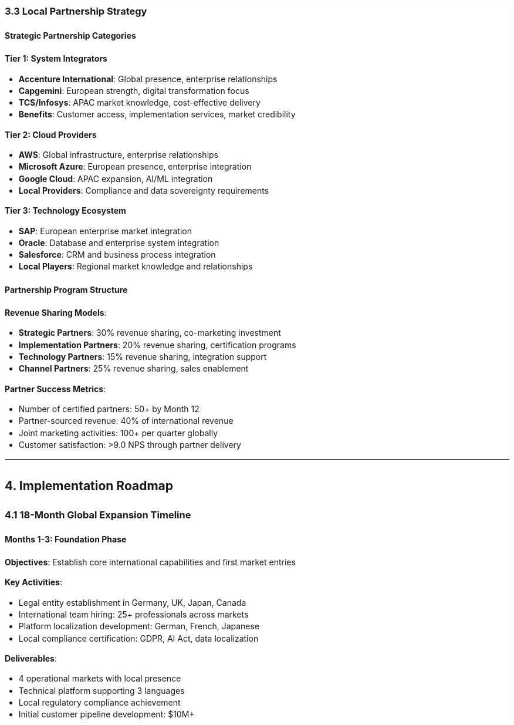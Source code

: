 ### 3.3 Local Partnership Strategy

#### Strategic Partnership Categories

**Tier 1: System Integrators**
- **Accenture International**: Global presence, enterprise relationships
- **Capgemini**: European strength, digital transformation focus
- **TCS/Infosys**: APAC market knowledge, cost-effective delivery
- **Benefits**: Customer access, implementation services, market credibility

**Tier 2: Cloud Providers**
- **AWS**: Global infrastructure, enterprise relationships
- **Microsoft Azure**: European presence, enterprise integration
- **Google Cloud**: APAC expansion, AI/ML integration
- **Local Providers**: Compliance and data sovereignty requirements

**Tier 3: Technology Ecosystem**
- **SAP**: European enterprise market integration
- **Oracle**: Database and enterprise system integration
- **Salesforce**: CRM and business process integration
- **Local Players**: Regional market knowledge and relationships

#### Partnership Program Structure

**Revenue Sharing Models**:
- **Strategic Partners**: 30% revenue sharing, co-marketing investment
- **Implementation Partners**: 20% revenue sharing, certification programs
- **Technology Partners**: 15% revenue sharing, integration support
- **Channel Partners**: 25% revenue sharing, sales enablement

**Partner Success Metrics**:
- Number of certified partners: 50+ by Month 12
- Partner-sourced revenue: 40% of international revenue
- Joint marketing activities: 100+ per quarter globally
- Customer satisfaction: >9.0 NPS through partner delivery

---

## 4. Implementation Roadmap

### 4.1 18-Month Global Expansion Timeline

#### Months 1-3: Foundation Phase
**Objectives**: Establish core international capabilities and first market entries

**Key Activities**:
- Legal entity establishment in Germany, UK, Japan, Canada
- International team hiring: 25+ professionals across markets
- Platform localization development: German, French, Japanese
- Local compliance certification: GDPR, AI Act, data localization

**Deliverables**:
- 4 operational markets with local presence
- Technical platform supporting 3 languages
- Local regulatory compliance achievement
- Initial customer pipeline development: $10M+
